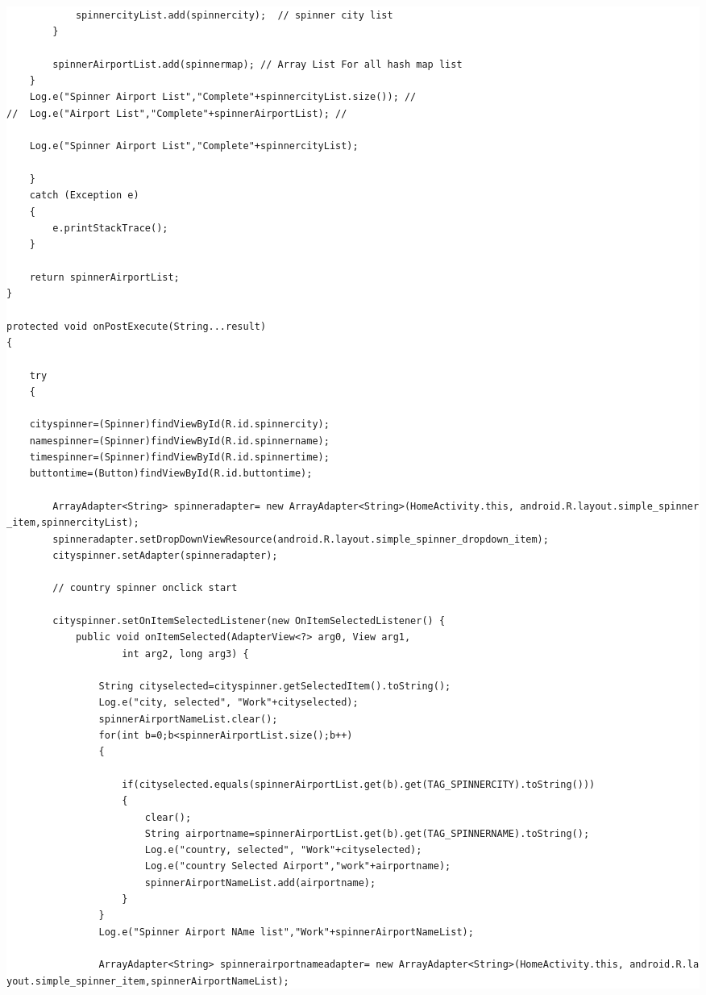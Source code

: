 ```
            spinnercityList.add(spinnercity);  // spinner city list
        }

        spinnerAirportList.add(spinnermap); // Array List For all hash map list 
    }
    Log.e("Spinner Airport List","Complete"+spinnercityList.size()); //
//  Log.e("Airport List","Complete"+spinnerAirportList); //

    Log.e("Spinner Airport List","Complete"+spinnercityList);

    }
    catch (Exception e)
    {
        e.printStackTrace();
    }

    return spinnerAirportList;
}

protected void onPostExecute(String...result)
{

    try
    {

    cityspinner=(Spinner)findViewById(R.id.spinnercity);
    namespinner=(Spinner)findViewById(R.id.spinnername);
    timespinner=(Spinner)findViewById(R.id.spinnertime);
    buttontime=(Button)findViewById(R.id.buttontime);

        ArrayAdapter<String> spinneradapter= new ArrayAdapter<String>(HomeActivity.this, android.R.layout.simple_spinner_item,spinnercityList);
        spinneradapter.setDropDownViewResource(android.R.layout.simple_spinner_dropdown_item);
        cityspinner.setAdapter(spinneradapter);

        // country spinner onclick start

        cityspinner.setOnItemSelectedListener(new OnItemSelectedListener() {
            public void onItemSelected(AdapterView<?> arg0, View arg1,
                    int arg2, long arg3) {

                String cityselected=cityspinner.getSelectedItem().toString();
                Log.e("city, selected", "Work"+cityselected);
                spinnerAirportNameList.clear();
                for(int b=0;b<spinnerAirportList.size();b++)
                {

                    if(cityselected.equals(spinnerAirportList.get(b).get(TAG_SPINNERCITY).toString()))
                    {
                        clear();
                        String airportname=spinnerAirportList.get(b).get(TAG_SPINNERNAME).toString();
                        Log.e("country, selected", "Work"+cityselected);
                        Log.e("country Selected Airport","work"+airportname);
                        spinnerAirportNameList.add(airportname);
                    }
                }
                Log.e("Spinner Airport NAme list","Work"+spinnerAirportNameList);

                ArrayAdapter<String> spinnerairportnameadapter= new ArrayAdapter<String>(HomeActivity.this, android.R.layout.simple_spinner_item,spinnerAirportNameList);
```